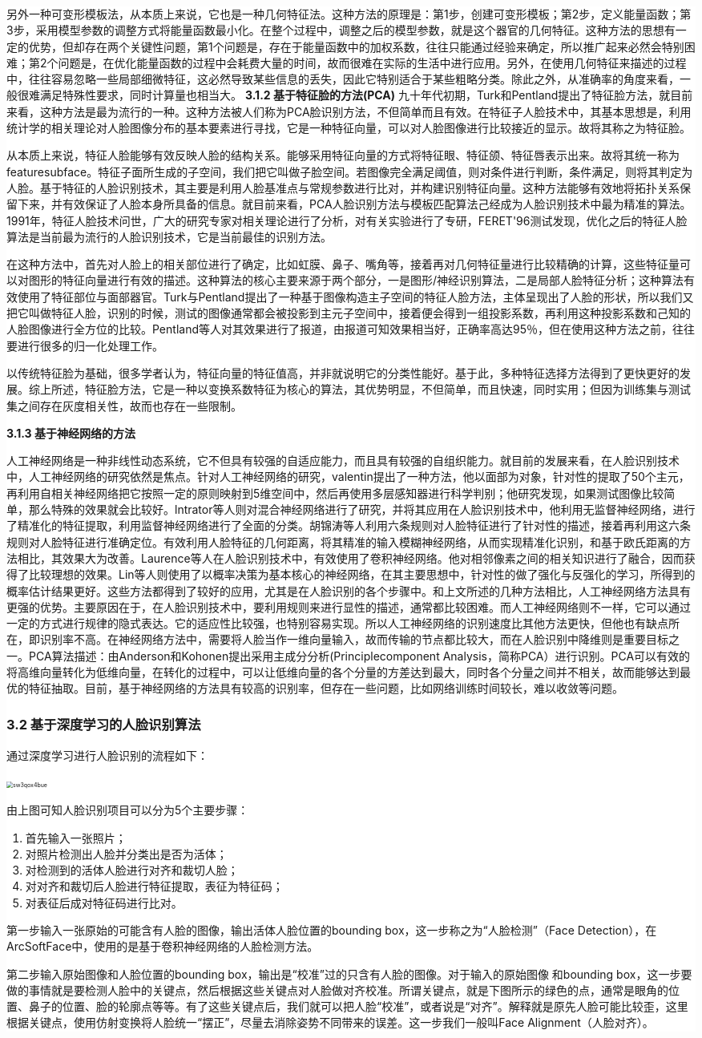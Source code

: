​		另外一种可变形模板法，从本质上来说，它也是一种几何特征法。这种方法的原理是：第1步，创建可变形模板；第2步，定义能量函数；第3步，采用模型参数的调整方式将能量函数最小化。在整个过程中，调整之后的模型参数，就是这个器官的几何特征。这种方法的思想有一定的优势，但却存在两个关键性问题，第1个问题是，存在于能量函数中的加权系数，往往只能通过经验来确定，所以推广起来必然会特别困难；第2个问题是，在优化能量函数的过程中会耗费大量的时间，故而很难在实际的生活中进行应用。另外，在使用几何特征来描述的过程中，往往容易忽略一些局部细微特征，这必然导致某些信息的丢失，因此它特别适合于某些粗略分类。除此之外，从准确率的角度来看，一般很难满足特殊性要求，同时计算量也相当大。
**3.1.2 基于特征脸的方法(PCA)**
​		九十年代初期，Turk和Pentland提出了特征脸方法，就目前来看，这种方法是最为流行的一种。这种方法被人们称为PCA脸识别方法，不但简单而且有效。在特征子人脸技术中，其基本思想是，利用统计学的相关理论对人脸图像分布的基本要素进行寻找，它是一种特征向量，可以对人脸图像进行比较接近的显示。故将其称之为特征脸。

​		从本质上来说，特征人脸能够有效反映人脸的结构关系。能够采用特征向量的方式将特征眼、特征颌、特征唇表示出来。故将其统一称为featuresubface。特征子面所生成的子空间，我们把它叫做子脸空间。若图像完全满足阈值，则对条件进行判断，条件满足，则将其判定为人脸。基于特征的人脸识别技术，其主要是利用人脸基准点与常规参数进行比对，并构建识别特征向量。这种方法能够有效地将拓扑关系保留下来，并有效保证了人脸本身所具备的信息。就目前来看，PCA人脸识别方法与模板匹配算法己经成为人脸识别技术中最为精准的算法。1991年，特征人脸技术问世，广大的研究专家对相关理论进行了分析，对有关实验进行了专研，FERET'96测试发现，优化之后的特征人脸算法是当前最为流行的人脸识别技术，它是当前最佳的识别方法。

​		在这种方法中，首先对人脸上的相关部位进行了确定，比如虹膜、鼻子、嘴角等，接着再对几何特征量进行比较精确的计算，这些特征量可以对图形的特征向量进行有效的描述。这种算法的核心主要来源于两个部分，一是图形/神经识别算法，二是局部人脸特征分析；这种算法有效使用了特征部位与面部器官。Turk与Pentland提出了一种基于图像构造主子空间的特征人脸方法，主体呈现出了人脸的形状，所以我们又把它叫做特征人脸，识别的时候，测试的图像通常都会被投影到主元子空间中，接着便会得到一组投影系数，再利用这种投影系数和己知的人脸图像进行全方位的比较。Pentland等人对其效果进行了报道，由报道可知效果相当好，正确率高达95％，但在使用这种方法之前，往往要进行很多的归一化处理工作。

​		以传统特征脸为基础，很多学者认为，特征向量的特征值高，并非就说明它的分类性能好。基于此，多种特征选择方法得到了更快更好的发展。综上所述，特征脸方法，它是一种以变换系数特征为核心的算法，其优势明显，不但简单，而且快速，同时实用；但因为训练集与测试集之间存在灰度相关性，故而也存在一些限制。

**3.1.3 基于神经网络的方法**

​		人工神经网络是一种非线性动态系统，它不但具有较强的自适应能力，而且具有较强的自组织能力。就目前的发展来看，在人脸识别技术中，人工神经网络的研究依然是焦点。针对人工神经网络的研究，valentin提出了一种方法，他以面部为对象，针对性的提取了50个主元，再利用自相关神经网络把它按照一定的原则映射到5维空间中，然后再使用多层感知器进行科学判别；他研究发现，如果测试图像比较简单，那么特殊的效果就会比较好。lntrator等人则对混合神经网络进行了研究，并将其应用在人脸识别技术中，他利用无监督神经网络，进行了精准化的特征提取，利用监督神经网络进行了全面的分类。胡锦涛等人利用六条规则对人脸特征进行了针对性的描述，接着再利用这六条规则对人脸特征进行准确定位。有效利用人脸特征的几何距离，将其精准的输入模糊神经网络，从而实现精准化识别，和基于欧氏距离的方法相比，其效果大为改善。Laurence等人在人脸识别技术中，有效使用了卷积神经网络。他对相邻像素之间的相关知识进行了融合，因而获得了比较理想的效果。Lin等人则使用了以概率决策为基本核心的神经网络，在其主要思想中，针对性的做了强化与反强化的学习，所得到的概率估计结果更好。这些方法都得到了较好的应用，尤其是在人脸识别的各个步骤中。
​		和上文所述的几种方法相比，人工神经网络方法具有更强的优势。主要原因在于，在人脸识别技术中，要利用规则来进行显性的描述，通常都比较困难。而人工神经网络则不一样，它可以通过一定的方式进行规律的隐式表达。它的适应性比较强，也特别容易实现。所以人工神经网络的识别速度比其他方法更快，但他也有缺点所在，即识别率不高。在神经网络方法中，需要将人脸当作一维向量输入，故而传输的节点都比较大，而在人脸识别中降维则是重要目标之一。PCA算法描述：由Anderson和Kohonen提出采用主成分分析(Principlecomponent
Analysis，简称PCA）进行识别。PCA可以有效的将高维向量转化为低维向量，在转化的过程中，可以让低维向量的各个分量的方差达到最大，同时各个分量之间并不相关，故而能够达到最优的特征抽取。目前，基于神经网络的方法具有较高的识别率，但存在一些问题，比如网络训练时间较长，难以收敛等问题。

### 3.2 基于深度学习的人脸识别算法

通过深度学习进行人脸识别的流程如下：

<img src="figures/sw3qox4bue.png" alt="sw3qox4bue" style="zoom:50%;" />

由上图可知人脸识别项目可以分为5个主要步骤：

1. 首先输入一张照片；
2. 对照片检测出人脸并分类出是否为活体；
3. 对检测到的活体人脸进行对齐和裁切人脸；
4. 对对齐和裁切后人脸进行特征提取，表征为特征码；
5. 对表征后成对特征码进行比对。

第一步输入一张原始的可能含有人脸的图像，输出活体人脸位置的bounding box，这一步称之为“人脸检测”（Face Detection），在ArcSoftFace中，使用的是基于卷积神经网络的人脸检测方法。

第二步输入原始图像和人脸位置的bounding box，输出是“校准”过的只含有人脸的图像。对于输入的原始图像 和bounding box，这一步要做的事情就是要检测人脸中的关键点，然后根据这些关键点对人脸做对齐校准。所谓关键点，就是下图所示的绿色的点，通常是眼角的位置、鼻子的位置、脸的轮廓点等等。有了这些关键点后，我们就可以把人脸“校准”，或者说是“对齐”。解释就是原先人脸可能比较歪，这里根据关键点，使用仿射变换将人脸统一“摆正”，尽量去消除姿势不同带来的误差。这一步我们一般叫Face Alignment（人脸对齐）。

